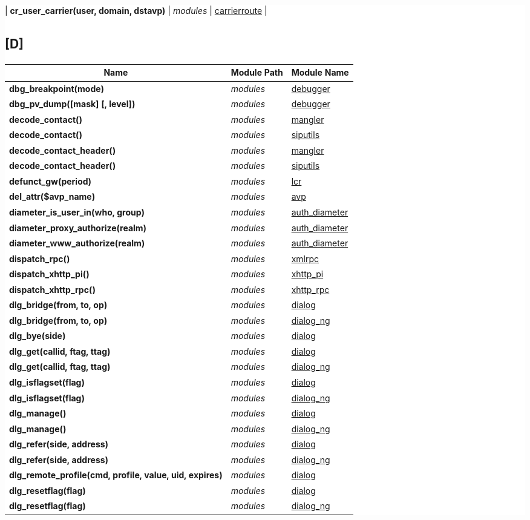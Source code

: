 | **cr_user_carrier(user, domain, dstavp)**                                                     | *modules*   | [carrierroute](http://www.kamailio.org/docs/modules/4.2.x/modules/carrierroute.html)                             |

## \[D\]

| Name                                                        | Module Path | Module Name                                                                                                    |
|-------------------------------------------------------------|-------------|----------------------------------------------------------------------------------------------------------------|
| **dbg_breakpoint(mode)**                                    | *modules*   | [debugger](http://www.kamailio.org/docs/modules/4.2.x/modules/debugger.html#dbg.f.db_breakpoint)               |
| **dbg_pv_dump(\[mask\] \[, level\])**                       | *modules*   | [debugger](http://www.kamailio.org/docs/modules/4.2.x/modules/debugger.html#dbg.f.dbg_pv_dump)                 |
| **decode_contact()**                                        | *modules*   | [mangler](http://www.kamailio.org/docs/modules/4.2.x/modules/mangler.html#decode_contact)                      |
| **decode_contact()**                                        | *modules*   | [siputils](http://www.kamailio.org/docs/modules/4.2.x/modules/siputils.html#siputils.f.decode_contact)         |
| **decode_contact_header()**                                 | *modules*   | [mangler](http://www.kamailio.org/docs/modules/4.2.x/modules/mangler.html#decode_contact_header)               |
| **decode_contact_header()**                                 | *modules*   | [siputils](http://www.kamailio.org/docs/modules/4.2.x/modules/siputils.html#siputils.f.decode_contact_header)  |
| **defunct_gw(period)**                                      | *modules*   | [lcr](http://www.kamailio.org/docs/modules/4.2.x/modules/lcr.html)                                             |
| **del_attr($avp_name)**                                     | *modules*   | [avp](http://www.kamailio.org/docs/modules/4.2.x/modules/avp.html#avp.f.del_attr)                              |
| **diameter_is_user_in(who, group)**                         | *modules*   | [auth_diameter](http://www.kamailio.org/docs/modules/4.2.x/modules/auth_diameter.html)                         |
| **diameter_proxy_authorize(realm)**                         | *modules*   | [auth_diameter](http://www.kamailio.org/docs/modules/4.2.x/modules/auth_diameter.html)                         |
| **diameter_www_authorize(realm)**                           | *modules*   | [auth_diameter](http://www.kamailio.org/docs/modules/4.2.x/modules/auth_diameter.html)                         |
| **dispatch_rpc()**                                          | *modules*   | [xmlrpc](http://www.kamailio.org/docs/modules/4.2.x/modules/xmlrpc.html#xmlrpc.dispatch_rpc)                   |
| **dispatch_xhttp_pi()**                                     | *modules*   | [xhttp_pi](http://www.kamailio.org/docs/modules/4.2.x/modules/xhttp_pi.html)                                   |
| **dispatch_xhttp_rpc()**                                    | *modules*   | [xhttp_rpc](http://www.kamailio.org/docs/modules/4.2.x/modules/xhttp_rpc.html)                                 |
| **dlg_bridge(from, to, op)**                                | *modules*   | [dialog](http://www.kamailio.org/docs/modules/4.2.x/modules/dialog.html)                                       |
| **dlg_bridge(from, to, op)**                                | *modules*   | [dialog_ng](http://www.kamailio.org/docs/modules/4.2.x/modules/dialog_ng.html)                                 |
| **dlg_bye(side)**                                           | *modules*   | [dialog](http://www.kamailio.org/docs/modules/4.2.x/modules/dialog.html)                                       |
| **dlg_get(callid, ftag, ttag)**                             | *modules*   | [dialog](http://www.kamailio.org/docs/modules/4.2.x/modules/dialog.html)                                       |
| **dlg_get(callid, ftag, ttag)**                             | *modules*   | [dialog_ng](http://www.kamailio.org/docs/modules/4.2.x/modules/dialog_ng.html)                                 |
| **dlg_isflagset(flag)**                                     | *modules*   | [dialog](http://www.kamailio.org/docs/modules/4.2.x/modules/dialog.html)                                       |
| **dlg_isflagset(flag)**                                     | *modules*   | [dialog_ng](http://www.kamailio.org/docs/modules/4.2.x/modules/dialog_ng.html)                                 |
| **dlg_manage()**                                            | *modules*   | [dialog](http://www.kamailio.org/docs/modules/4.2.x/modules/dialog.html)                                       |
| **dlg_manage()**                                            | *modules*   | [dialog_ng](http://www.kamailio.org/docs/modules/4.2.x/modules/dialog_ng.html)                                 |
| **dlg_refer(side, address)**                                | *modules*   | [dialog](http://www.kamailio.org/docs/modules/4.2.x/modules/dialog.html)                                       |
| **dlg_refer(side, address)**                                | *modules*   | [dialog_ng](http://www.kamailio.org/docs/modules/4.2.x/modules/dialog_ng.html)                                 |
| **dlg_remote_profile(cmd, profile, value, uid, expires)**   | *modules*   | [dialog](http://www.kamailio.org/docs/modules/4.2.x/modules/dialog.html#dialog.f.dlg_remote_profile)           |
| **dlg_resetflag(flag)**                                     | *modules*   | [dialog](http://www.kamailio.org/docs/modules/4.2.x/modules/dialog.html)                                       |
| **dlg_resetflag(flag)**                                     | *modules*   | [dialog_ng](http://www.kamailio.org/docs/modules/4.2.x/modules/dialog_ng.html)                                 |